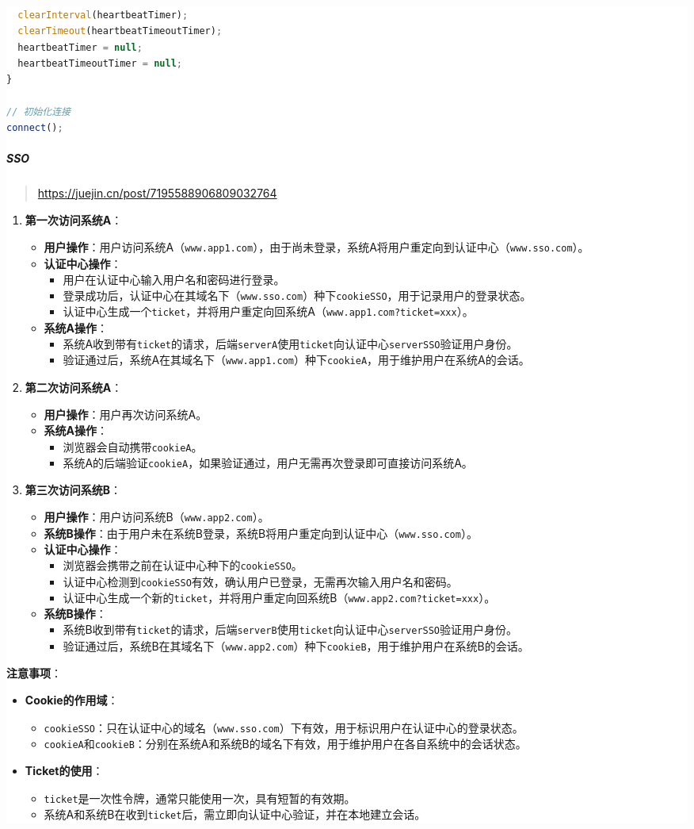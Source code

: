 ```js
  clearInterval(heartbeatTimer);
  clearTimeout(heartbeatTimeoutTimer);
  heartbeatTimer = null;
  heartbeatTimeoutTimer = null;
}

// 初始化连接
connect();

```





##### SSO

> https://juejin.cn/post/7195588906809032764

1. **第一次访问系统A**：

   - **用户操作**：用户访问系统A（`www.app1.com`），由于尚未登录，系统A将用户重定向到认证中心（`www.sso.com`）。
   - **认证中心操作**：
     - 用户在认证中心输入用户名和密码进行登录。
     - 登录成功后，认证中心在其域名下（`www.sso.com`）种下`cookieSSO`，用于记录用户的登录状态。
     - 认证中心生成一个`ticket`，并将用户重定向回系统A（`www.app1.com?ticket=xxx`）。
   - **系统A操作**：
     - 系统A收到带有`ticket`的请求，后端`serverA`使用`ticket`向认证中心`serverSSO`验证用户身份。
     - 验证通过后，系统A在其域名下（`www.app1.com`）种下`cookieA`，用于维护用户在系统A的会话。

2. **第二次访问系统A**：

   - **用户操作**：用户再次访问系统A。
   - **系统A操作**：
     - 浏览器会自动携带`cookieA`。
     - 系统A的后端验证`cookieA`，如果验证通过，用户无需再次登录即可直接访问系统A。

3. **第三次访问系统B**：

   - **用户操作**：用户访问系统B（`www.app2.com`）。
   - **系统B操作**：由于用户未在系统B登录，系统B将用户重定向到认证中心（`www.sso.com`）。
   - **认证中心操作**：
     - 浏览器会携带之前在认证中心种下的`cookieSSO`。
     - 认证中心检测到`cookieSSO`有效，确认用户已登录，无需再次输入用户名和密码。
     - 认证中心生成一个新的`ticket`，并将用户重定向回系统B（`www.app2.com?ticket=xxx`）。
   - **系统B操作**：
     - 系统B收到带有`ticket`的请求，后端`serverB`使用`ticket`向认证中心`serverSSO`验证用户身份。
     - 验证通过后，系统B在其域名下（`www.app2.com`）种下`cookieB`，用于维护用户在系统B的会话。

**注意事项**：

- **Cookie的作用域**：
  - `cookieSSO`：只在认证中心的域名（`www.sso.com`）下有效，用于标识用户在认证中心的登录状态。
  - `cookieA`和`cookieB`：分别在系统A和系统B的域名下有效，用于维护用户在各自系统中的会话状态。

- **Ticket的使用**：
  - `ticket`是一次性令牌，通常只能使用一次，具有短暂的有效期。
  - 系统A和系统B在收到`ticket`后，需立即向认证中心验证，并在本地建立会话。
